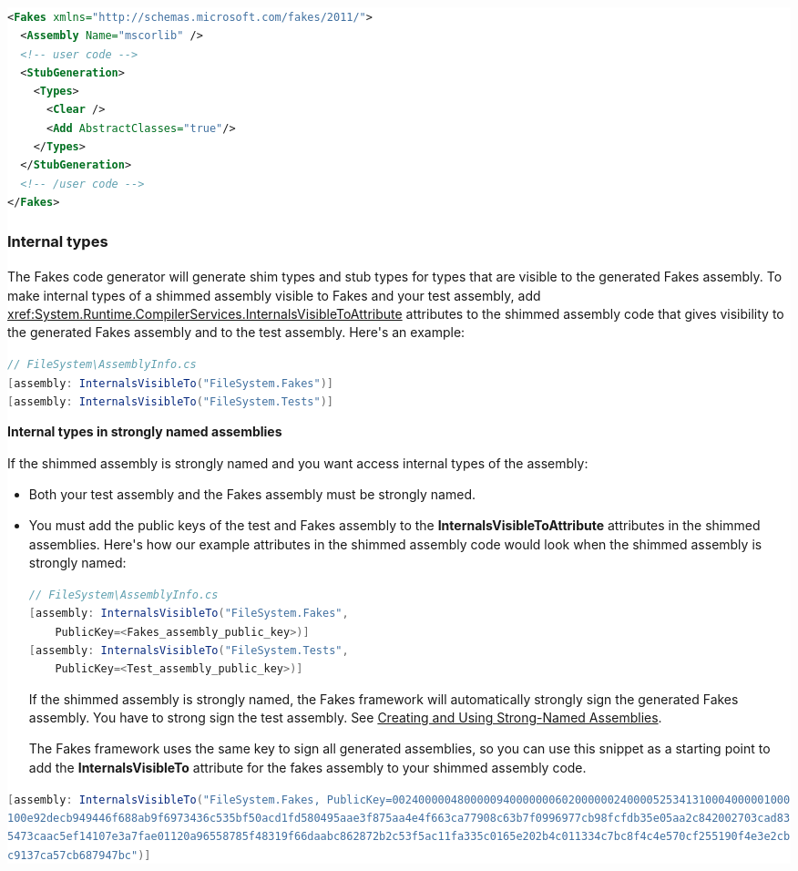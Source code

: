 ```xml  
<Fakes xmlns="http://schemas.microsoft.com/fakes/2011/">  
  <Assembly Name="mscorlib" />  
  <!-- user code -->  
  <StubGeneration>  
    <Types>  
      <Clear />  
      <Add AbstractClasses="true"/>  
    </Types>  
  </StubGeneration>  
  <!-- /user code -->  
</Fakes>  
```  
  
### <a name="BKMK_Internal_types"></a> Internal types  
 The Fakes code generator will generate shim types and stub types for types that are visible to the generated Fakes assembly. To make internal types of a shimmed assembly visible to Fakes and your test assembly, add  <xref:System.Runtime.CompilerServices.InternalsVisibleToAttribute> attributes to the shimmed assembly code that gives visibility to the generated Fakes assembly and to the test assembly. Here's an example:  
  
```csharp  
// FileSystem\AssemblyInfo.cs  
[assembly: InternalsVisibleTo("FileSystem.Fakes")]  
[assembly: InternalsVisibleTo("FileSystem.Tests")]  
```  
  
 **Internal types in strongly named assemblies**  
  
 If the shimmed assembly is strongly named and you want access internal types of the assembly:  
  
- Both your test assembly and the Fakes assembly must be strongly named.  
  
- You must add the public keys of the test and Fakes assembly to the **InternalsVisibleToAttribute** attributes in the shimmed assemblies. Here's how our example attributes in the shimmed assembly code would look when the shimmed assembly is strongly named:  
  
  ```csharp  
  // FileSystem\AssemblyInfo.cs  
  [assembly: InternalsVisibleTo("FileSystem.Fakes",  
      PublicKey=<Fakes_assembly_public_key>)]  
  [assembly: InternalsVisibleTo("FileSystem.Tests",  
      PublicKey=<Test_assembly_public_key>)]  
  ```  
  
  If the shimmed assembly is strongly named, the Fakes framework will automatically strongly sign the generated Fakes assembly. You have to strong sign the test assembly. See [Creating and Using Strong-Named Assemblies](https://msdn.microsoft.com/library/ffbf6d9e-4a88-4a8a-9645-4ce0ee1ee5f9).  
  
  The Fakes framework uses the same key to sign all generated assemblies, so you can use this snippet as a starting point to add the **InternalsVisibleTo** attribute for the fakes assembly to your shimmed assembly code.  
  
```csharp  
[assembly: InternalsVisibleTo("FileSystem.Fakes, PublicKey=0024000004800000940000000602000000240000525341310004000001000100e92decb949446f688ab9f6973436c535bf50acd1fd580495aae3f875aa4e4f663ca77908c63b7f0996977cb98fcfdb35e05aa2c842002703cad835473caac5ef14107e3a7fae01120a96558785f48319f66daabc862872b2c53f5ac11fa335c0165e202b4c011334c7bc8f4c4e570cf255190f4e3e2cbc9137ca57cb687947bc")]  
```  
  
